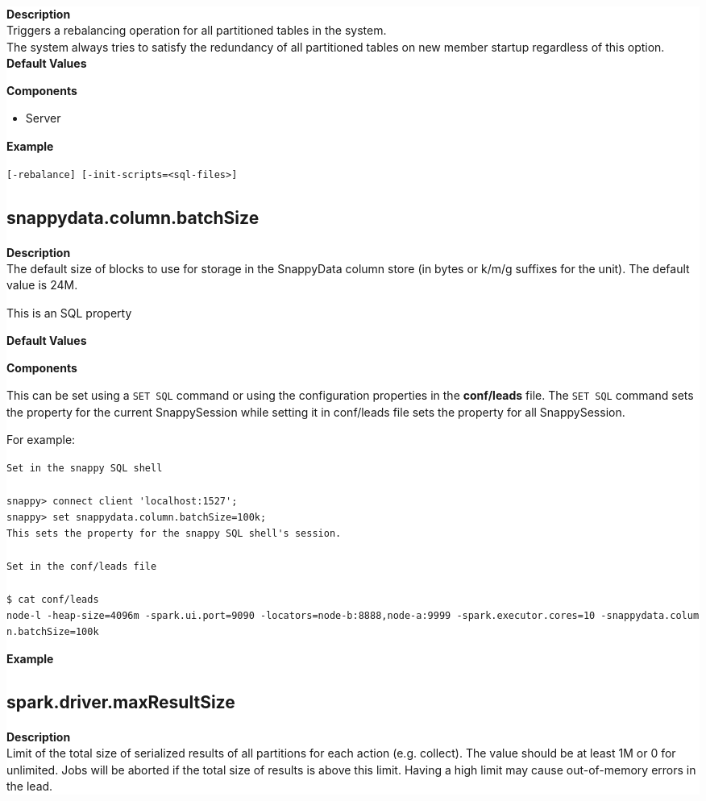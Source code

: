 **Description**</br>
Triggers a rebalancing operation for all partitioned tables in the system. </br>The system always tries to satisfy the redundancy of all partitioned tables on new member startup regardless of this option.
**Default Values**</br>

**Components**</br>

- Server

**Example**</br>
```
[-rebalance] [-init-scripts=<sql-files>]

```
<a id="snappydata.column.batchSize"></a>
## snappydata.column.batchSize

**Description**</br>
The default size of blocks to use for storage in the SnappyData column store (in bytes or k/m/g suffixes for the unit). The default value is 24M.

This is an SQL property

**Default Values**</br>

**Components**</br>

This can be set using a `SET SQL` command or using the configuration properties in the **conf/leads** file. The `SET SQL` command sets the property for the current SnappySession while setting it in conf/leads file sets the property for all SnappySession.

For example:
```
Set in the snappy SQL shell

snappy> connect client 'localhost:1527';
snappy> set snappydata.column.batchSize=100k;
This sets the property for the snappy SQL shell's session.

Set in the conf/leads file

$ cat conf/leads
node-l -heap-size=4096m -spark.ui.port=9090 -locators=node-b:8888,node-a:9999 -spark.executor.cores=10 -snappydata.column.batchSize=100k
```

**Example**</br>


<a id="spark.driver.maxResultSize"></a>
## spark.driver.maxResultSize

**Description**</br>
Limit of the total size of serialized results of all partitions for each action (e.g. collect). The value should be at least 1M or 0 for unlimited. Jobs will be aborted if the total size of results is above this limit. Having a high limit may cause out-of-memory errors in the lead.
